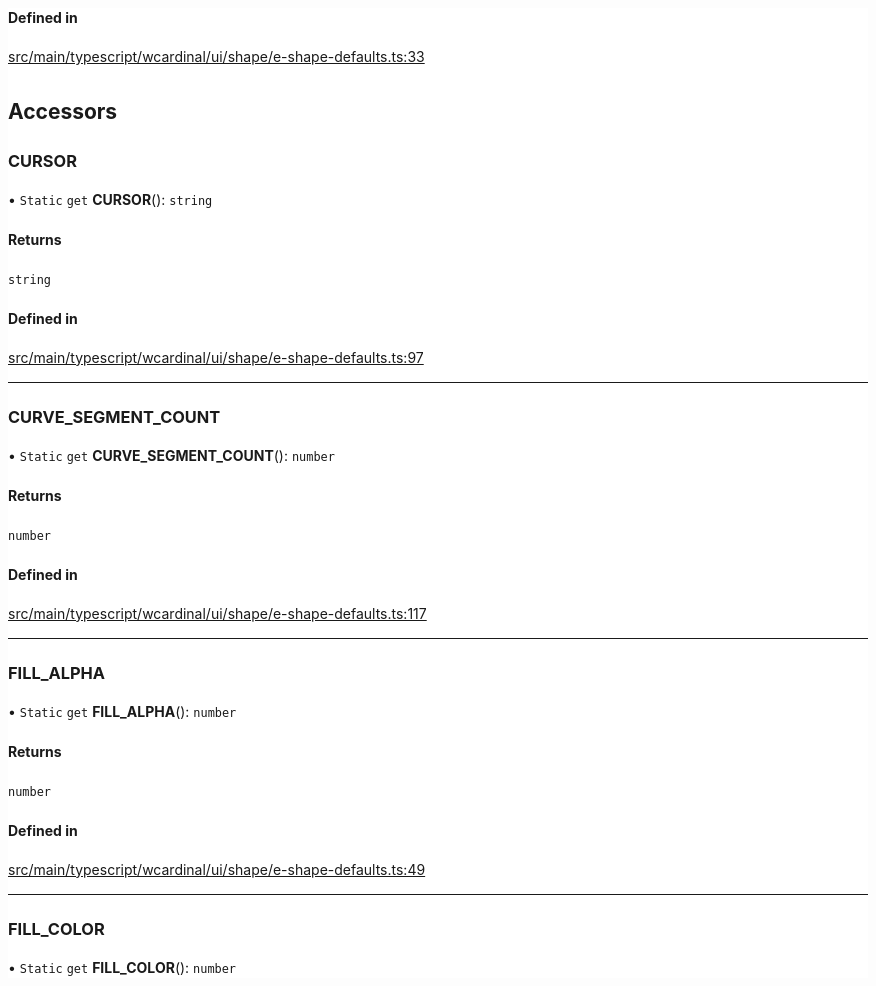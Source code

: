 #### Defined in

[src/main/typescript/wcardinal/ui/shape/e-shape-defaults.ts:33](https://github.com/winter-cardinal/winter-cardinal-ui/blob/v0.200.0/src/main/typescript/wcardinal/ui/shape/e-shape-defaults.ts#L33)

## Accessors

### CURSOR

• `Static` `get` **CURSOR**(): `string`

#### Returns

`string`

#### Defined in

[src/main/typescript/wcardinal/ui/shape/e-shape-defaults.ts:97](https://github.com/winter-cardinal/winter-cardinal-ui/blob/v0.200.0/src/main/typescript/wcardinal/ui/shape/e-shape-defaults.ts#L97)

___

### CURVE\_SEGMENT\_COUNT

• `Static` `get` **CURVE_SEGMENT_COUNT**(): `number`

#### Returns

`number`

#### Defined in

[src/main/typescript/wcardinal/ui/shape/e-shape-defaults.ts:117](https://github.com/winter-cardinal/winter-cardinal-ui/blob/v0.200.0/src/main/typescript/wcardinal/ui/shape/e-shape-defaults.ts#L117)

___

### FILL\_ALPHA

• `Static` `get` **FILL_ALPHA**(): `number`

#### Returns

`number`

#### Defined in

[src/main/typescript/wcardinal/ui/shape/e-shape-defaults.ts:49](https://github.com/winter-cardinal/winter-cardinal-ui/blob/v0.200.0/src/main/typescript/wcardinal/ui/shape/e-shape-defaults.ts#L49)

___

### FILL\_COLOR

• `Static` `get` **FILL_COLOR**(): `number`
